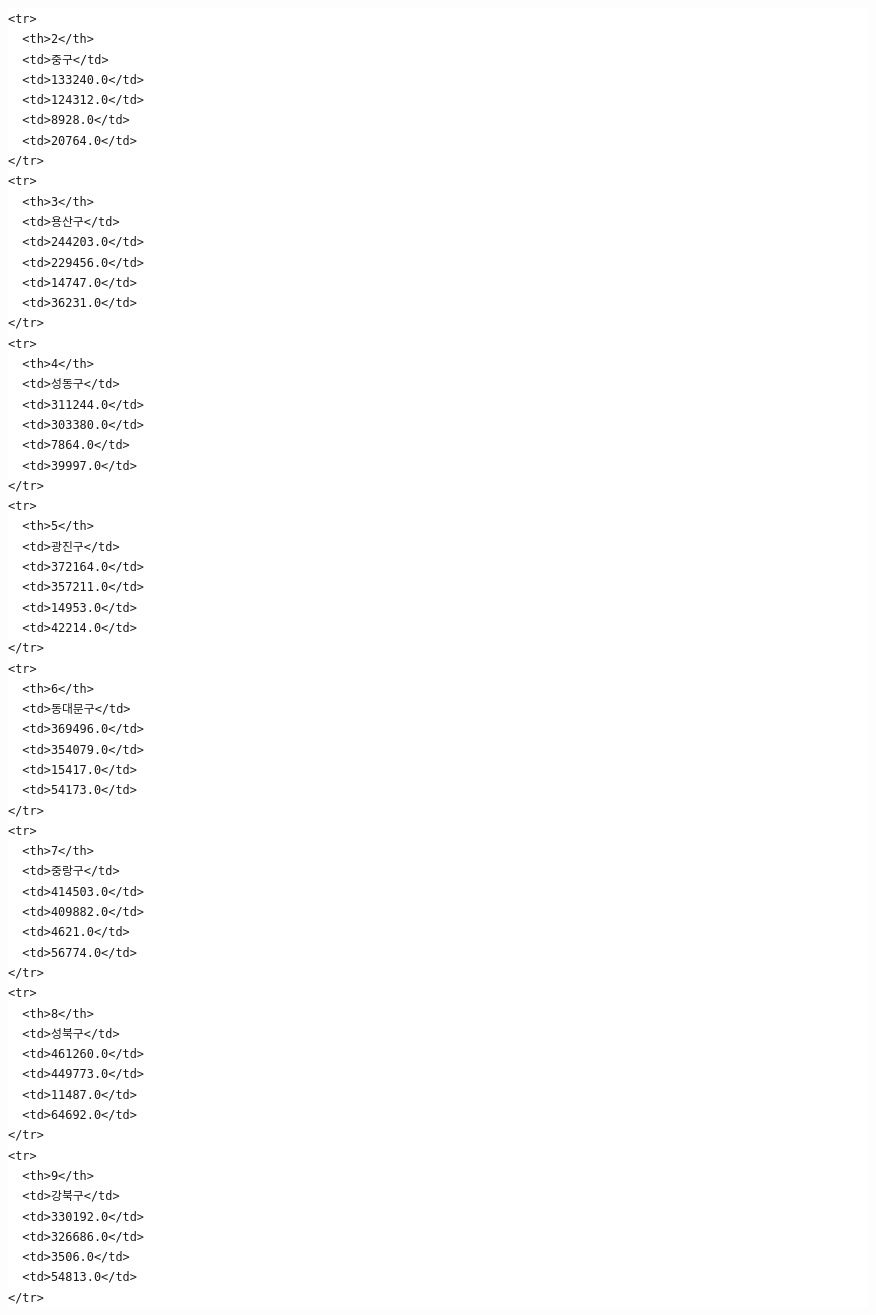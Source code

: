     <tr>
      <th>2</th>
      <td>중구</td>
      <td>133240.0</td>
      <td>124312.0</td>
      <td>8928.0</td>
      <td>20764.0</td>
    </tr>
    <tr>
      <th>3</th>
      <td>용산구</td>
      <td>244203.0</td>
      <td>229456.0</td>
      <td>14747.0</td>
      <td>36231.0</td>
    </tr>
    <tr>
      <th>4</th>
      <td>성동구</td>
      <td>311244.0</td>
      <td>303380.0</td>
      <td>7864.0</td>
      <td>39997.0</td>
    </tr>
    <tr>
      <th>5</th>
      <td>광진구</td>
      <td>372164.0</td>
      <td>357211.0</td>
      <td>14953.0</td>
      <td>42214.0</td>
    </tr>
    <tr>
      <th>6</th>
      <td>동대문구</td>
      <td>369496.0</td>
      <td>354079.0</td>
      <td>15417.0</td>
      <td>54173.0</td>
    </tr>
    <tr>
      <th>7</th>
      <td>중랑구</td>
      <td>414503.0</td>
      <td>409882.0</td>
      <td>4621.0</td>
      <td>56774.0</td>
    </tr>
    <tr>
      <th>8</th>
      <td>성북구</td>
      <td>461260.0</td>
      <td>449773.0</td>
      <td>11487.0</td>
      <td>64692.0</td>
    </tr>
    <tr>
      <th>9</th>
      <td>강북구</td>
      <td>330192.0</td>
      <td>326686.0</td>
      <td>3506.0</td>
      <td>54813.0</td>
    </tr>